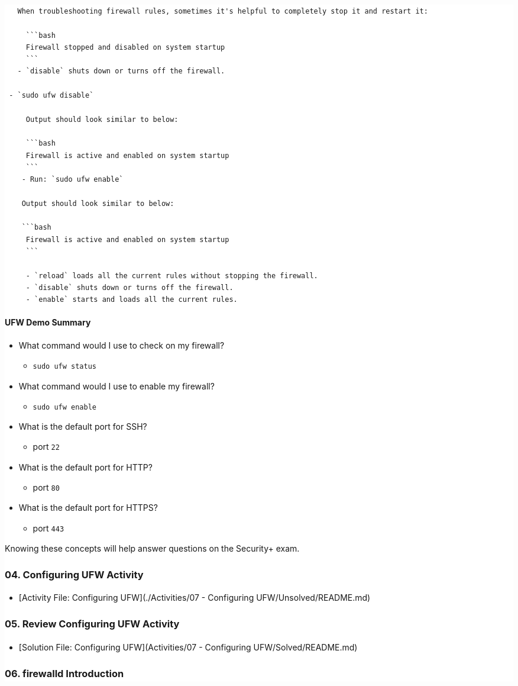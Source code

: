        When troubleshooting firewall rules, sometimes it's helpful to completely stop it and restart it:

         ```bash
         Firewall stopped and disabled on system startup
         ```
       - `disable` shuts down or turns off the firewall.
    
     - `sudo ufw disable`

         Output should look similar to below:

         ```bash
         Firewall is active and enabled on system startup
         ```
        - Run: `sudo ufw enable`

        Output should look similar to below:

        ```bash
         Firewall is active and enabled on system startup
         ```
         
         - `reload` loads all the current rules without stopping the firewall.
         - `disable` shuts down or turns off the firewall.
         - `enable` starts and loads all the current rules.


#### UFW Demo Summary


- What command would I use to check on my firewall? 
  -  `sudo ufw status`

- What command would I use to enable my firewall? 
  -  `sudo ufw enable`

- What is the  default port for SSH? 
  -  port `22`

- What is the  default port for HTTP? 
  -  port `80`

- What is the default port for HTTPS? 
  -  port `443`


Knowing these concepts will help answer questions on the Security+ exam. 


### 04.  Configuring UFW Activity

- [Activity File: Configuring UFW](./Activities/07 - Configuring UFW/Unsolved/README.md)


### 05. Review Configuring UFW Activity 

- [Solution File: Configuring UFW](Activities/07 - Configuring UFW/Solved/README.md)


### 06. firewalld Introduction 
